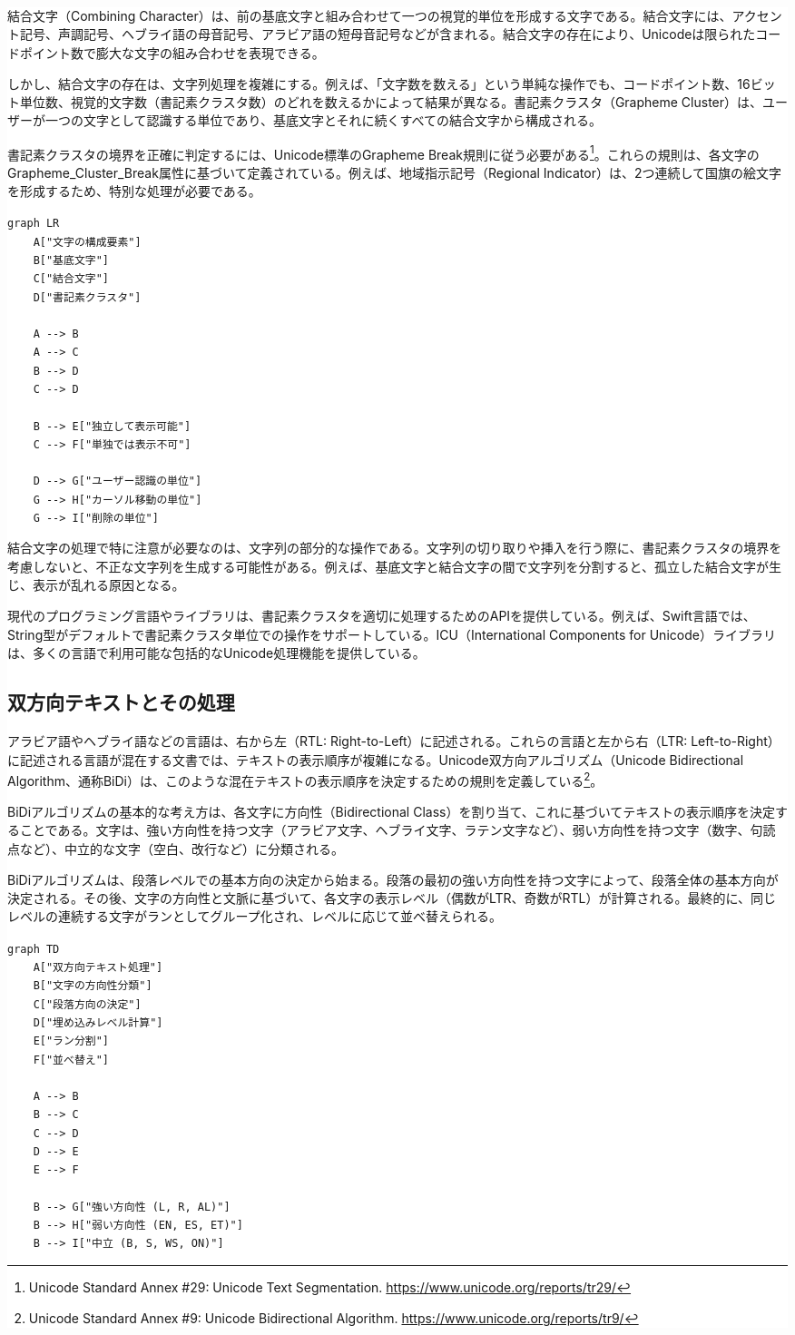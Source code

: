 結合文字（Combining Character）は、前の基底文字と組み合わせて一つの視覚的単位を形成する文字である。結合文字には、アクセント記号、声調記号、ヘブライ語の母音記号、アラビア語の短母音記号などが含まれる。結合文字の存在により、Unicodeは限られたコードポイント数で膨大な文字の組み合わせを表現できる。

しかし、結合文字の存在は、文字列処理を複雑にする。例えば、「文字数を数える」という単純な操作でも、コードポイント数、16ビット単位数、視覚的文字数（書記素クラスタ数）のどれを数えるかによって結果が異なる。書記素クラスタ（Grapheme Cluster）は、ユーザーが一つの文字として認識する単位であり、基底文字とそれに続くすべての結合文字から構成される。

書記素クラスタの境界を正確に判定するには、Unicode標準のGrapheme Break規則に従う必要がある[^4]。これらの規則は、各文字のGrapheme_Cluster_Break属性に基づいて定義されている。例えば、地域指示記号（Regional Indicator）は、2つ連続して国旗の絵文字を形成するため、特別な処理が必要である。

```mermaid
graph LR
    A["文字の構成要素"]
    B["基底文字"]
    C["結合文字"]
    D["書記素クラスタ"]
    
    A --> B
    A --> C
    B --> D
    C --> D
    
    B --> E["独立して表示可能"]
    C --> F["単独では表示不可"]
    
    D --> G["ユーザー認識の単位"]
    G --> H["カーソル移動の単位"]
    G --> I["削除の単位"]
```

結合文字の処理で特に注意が必要なのは、文字列の部分的な操作である。文字列の切り取りや挿入を行う際に、書記素クラスタの境界を考慮しないと、不正な文字列を生成する可能性がある。例えば、基底文字と結合文字の間で文字列を分割すると、孤立した結合文字が生じ、表示が乱れる原因となる。

現代のプログラミング言語やライブラリは、書記素クラスタを適切に処理するためのAPIを提供している。例えば、Swift言語では、String型がデフォルトで書記素クラスタ単位での操作をサポートしている。ICU（International Components for Unicode）ライブラリは、多くの言語で利用可能な包括的なUnicode処理機能を提供している。

## 双方向テキストとその処理

アラビア語やヘブライ語などの言語は、右から左（RTL: Right-to-Left）に記述される。これらの言語と左から右（LTR: Left-to-Right）に記述される言語が混在する文書では、テキストの表示順序が複雑になる。Unicode双方向アルゴリズム（Unicode Bidirectional Algorithm、通称BiDi）は、このような混在テキストの表示順序を決定するための規則を定義している[^5]。

BiDiアルゴリズムの基本的な考え方は、各文字に方向性（Bidirectional Class）を割り当て、これに基づいてテキストの表示順序を決定することである。文字は、強い方向性を持つ文字（アラビア文字、ヘブライ文字、ラテン文字など）、弱い方向性を持つ文字（数字、句読点など）、中立的な文字（空白、改行など）に分類される。

BiDiアルゴリズムは、段落レベルでの基本方向の決定から始まる。段落の最初の強い方向性を持つ文字によって、段落全体の基本方向が決定される。その後、文字の方向性と文脈に基づいて、各文字の表示レベル（偶数がLTR、奇数がRTL）が計算される。最終的に、同じレベルの連続する文字がランとしてグループ化され、レベルに応じて並べ替えられる。

```mermaid
graph TD
    A["双方向テキスト処理"]
    B["文字の方向性分類"]
    C["段落方向の決定"]
    D["埋め込みレベル計算"]
    E["ラン分割"]
    F["並べ替え"]
    
    A --> B
    B --> C
    C --> D
    D --> E
    E --> F
    
    B --> G["強い方向性 (L, R, AL)"]
    B --> H["弱い方向性 (EN, ES, ET)"]
    B --> I["中立 (B, S, WS, ON)"]
```


[^1]: Unicode Consortium. "The Unicode Standard, Version 15.0." Mountain View, CA: Unicode Consortium, 2022. https://www.unicode.org/versions/Unicode15.0.0/
[^2]: Pike, Rob, and Ken Thompson. "Hello World or Καλημέρα κόσμε or こんにちは 世界." Proceedings of the Winter 1993 USENIX Conference. 1993.
[^3]: Unicode Standard Annex #15: Unicode Normalization Forms. https://www.unicode.org/reports/tr15/
[^4]: Unicode Standard Annex #29: Unicode Text Segmentation. https://www.unicode.org/reports/tr29/
[^5]: Unicode Standard Annex #9: Unicode Bidirectional Algorithm. https://www.unicode.org/reports/tr9/
[^6]: Unicode Technical Standard #39: Unicode Security Mechanisms. https://www.unicode.org/reports/tr39/
[^7]: Unicode Technical Standard #10: Unicode Collation Algorithm. https://www.unicode.org/reports/tr10/